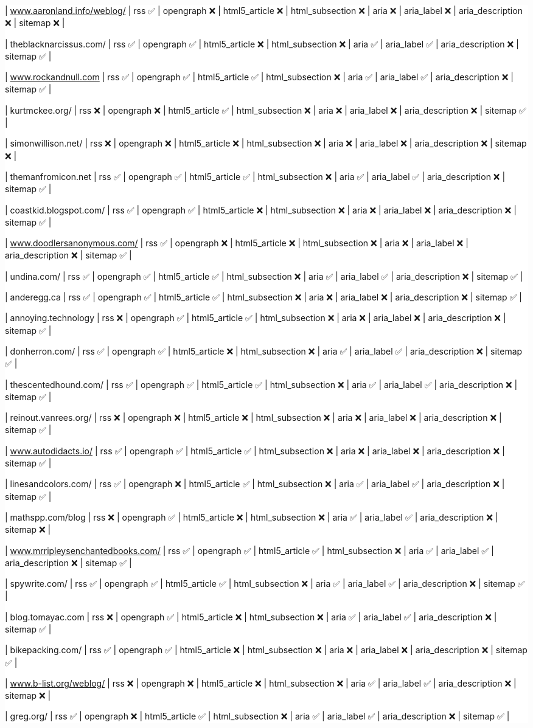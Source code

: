 | www.aaronland.info/weblog/ | rss ✅ | opengraph ❌ | html5_article ❌ | html_subsection ❌ | aria ❌ | aria_label ❌ | aria_description ❌ | sitemap ❌ | 

| theblacknarcissus.com/ | rss ✅ | opengraph ✅ | html5_article ❌ | html_subsection ❌ | aria ✅ | aria_label ✅ | aria_description ❌ | sitemap ✅ | 

| www.rockandnull.com | rss ✅ | opengraph ✅ | html5_article ✅ | html_subsection ❌ | aria ✅ | aria_label ✅ | aria_description ❌ | sitemap ✅ | 

| kurtmckee.org/ | rss ❌ | opengraph ❌ | html5_article ✅ | html_subsection ❌ | aria ❌ | aria_label ❌ | aria_description ❌ | sitemap ✅ | 

| simonwillison.net/ | rss ❌ | opengraph ❌ | html5_article ❌ | html_subsection ❌ | aria ❌ | aria_label ❌ | aria_description ❌ | sitemap ❌ | 

| themanfromicon.net | rss ✅ | opengraph ✅ | html5_article ✅ | html_subsection ❌ | aria ✅ | aria_label ✅ | aria_description ❌ | sitemap ✅ | 

| coastkid.blogspot.com/ | rss ✅ | opengraph ✅ | html5_article ❌ | html_subsection ❌ | aria ❌ | aria_label ❌ | aria_description ❌ | sitemap ✅ | 

| www.doodlersanonymous.com/ | rss ✅ | opengraph ❌ | html5_article ❌ | html_subsection ❌ | aria ❌ | aria_label ❌ | aria_description ❌ | sitemap ✅ | 

| undina.com/ | rss ✅ | opengraph ✅ | html5_article ✅ | html_subsection ❌ | aria ✅ | aria_label ✅ | aria_description ❌ | sitemap ✅ | 

| anderegg.ca | rss ✅ | opengraph ✅ | html5_article ✅ | html_subsection ❌ | aria ❌ | aria_label ❌ | aria_description ❌ | sitemap ✅ | 

| annoying.technology | rss ❌ | opengraph ✅ | html5_article ✅ | html_subsection ❌ | aria ❌ | aria_label ❌ | aria_description ❌ | sitemap ✅ | 

| donherron.com/ | rss ✅ | opengraph ✅ | html5_article ❌ | html_subsection ❌ | aria ✅ | aria_label ✅ | aria_description ❌ | sitemap ✅ | 

| thescentedhound.com/ | rss ✅ | opengraph ✅ | html5_article ✅ | html_subsection ❌ | aria ✅ | aria_label ✅ | aria_description ❌ | sitemap ✅ | 

| reinout.vanrees.org/ | rss ❌ | opengraph ❌ | html5_article ❌ | html_subsection ❌ | aria ❌ | aria_label ❌ | aria_description ❌ | sitemap ✅ | 

| www.autodidacts.io/ | rss ✅ | opengraph ✅ | html5_article ✅ | html_subsection ❌ | aria ❌ | aria_label ❌ | aria_description ❌ | sitemap ✅ | 

| linesandcolors.com/ | rss ✅ | opengraph ❌ | html5_article ✅ | html_subsection ❌ | aria ✅ | aria_label ✅ | aria_description ❌ | sitemap ✅ | 

| mathspp.com/blog | rss ❌ | opengraph ✅ | html5_article ❌ | html_subsection ❌ | aria ✅ | aria_label ✅ | aria_description ❌ | sitemap ❌ | 

| www.mrripleysenchantedbooks.com/ | rss ✅ | opengraph ✅ | html5_article ✅ | html_subsection ❌ | aria ✅ | aria_label ✅ | aria_description ❌ | sitemap ✅ | 

| spywrite.com/ | rss ✅ | opengraph ✅ | html5_article ✅ | html_subsection ❌ | aria ✅ | aria_label ✅ | aria_description ❌ | sitemap ✅ | 

| blog.tomayac.com | rss ❌ | opengraph ✅ | html5_article ❌ | html_subsection ❌ | aria ✅ | aria_label ✅ | aria_description ❌ | sitemap ✅ | 

| bikepacking.com/ | rss ✅ | opengraph ✅ | html5_article ❌ | html_subsection ❌ | aria ❌ | aria_label ❌ | aria_description ❌ | sitemap ✅ | 

| www.b-list.org/weblog/ | rss ❌ | opengraph ❌ | html5_article ❌ | html_subsection ❌ | aria ✅ | aria_label ✅ | aria_description ❌ | sitemap ❌ | 

| greg.org/ | rss ✅ | opengraph ❌ | html5_article ✅ | html_subsection ❌ | aria ✅ | aria_label ✅ | aria_description ❌ | sitemap ✅ | 
